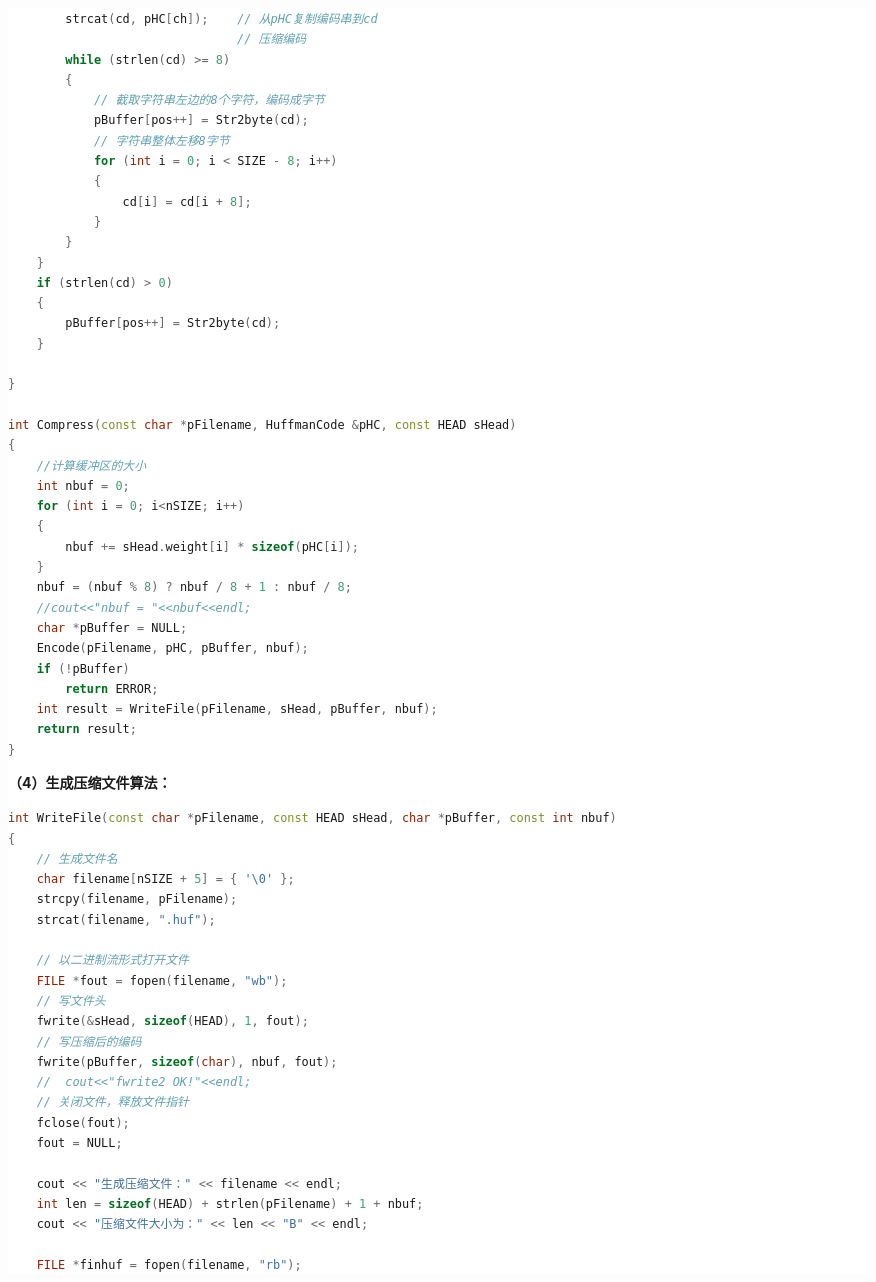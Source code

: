 ```c++
		strcat(cd, pHC[ch]);	// 从pHC复制编码串到cd
								// 压缩编码
		while (strlen(cd) >= 8)
		{
			// 截取字符串左边的8个字符，编码成字节
			pBuffer[pos++] = Str2byte(cd);
			// 字符串整体左移8字节
			for (int i = 0; i < SIZE - 8; i++)
			{
				cd[i] = cd[i + 8];
			}
		}
	}
	if (strlen(cd) > 0)
	{
		pBuffer[pos++] = Str2byte(cd);
	}

}

int Compress(const char *pFilename, HuffmanCode &pHC, const HEAD sHead)
{
	//计算缓冲区的大小  
	int nbuf = 0;
	for (int i = 0; i<nSIZE; i++)
	{
		nbuf += sHead.weight[i] * sizeof(pHC[i]);
	}
	nbuf = (nbuf % 8) ? nbuf / 8 + 1 : nbuf / 8;
	//cout<<"nbuf = "<<nbuf<<endl; 
	char *pBuffer = NULL;
	Encode(pFilename, pHC, pBuffer, nbuf);
	if (!pBuffer)
		return ERROR;
	int result = WriteFile(pFilename, sHead, pBuffer, nbuf);
	return result;
}
```
**（4）生成压缩文件算法：**
```c++
int WriteFile(const char *pFilename, const HEAD sHead, char *pBuffer, const int nbuf)
{
	// 生成文件名
	char filename[nSIZE + 5] = { '\0' };
	strcpy(filename, pFilename);
	strcat(filename, ".huf");

	// 以二进制流形式打开文件
	FILE *fout = fopen(filename, "wb");
	// 写文件头
	fwrite(&sHead, sizeof(HEAD), 1, fout);
	// 写压缩后的编码
	fwrite(pBuffer, sizeof(char), nbuf, fout);
	//	cout<<"fwrite2 OK!"<<endl;
	// 关闭文件，释放文件指针
	fclose(fout);
	fout = NULL;

	cout << "生成压缩文件：" << filename << endl;
	int len = sizeof(HEAD) + strlen(pFilename) + 1 + nbuf;
	cout << "压缩文件大小为：" << len << "B" << endl;

	FILE *finhuf = fopen(filename, "rb");
```